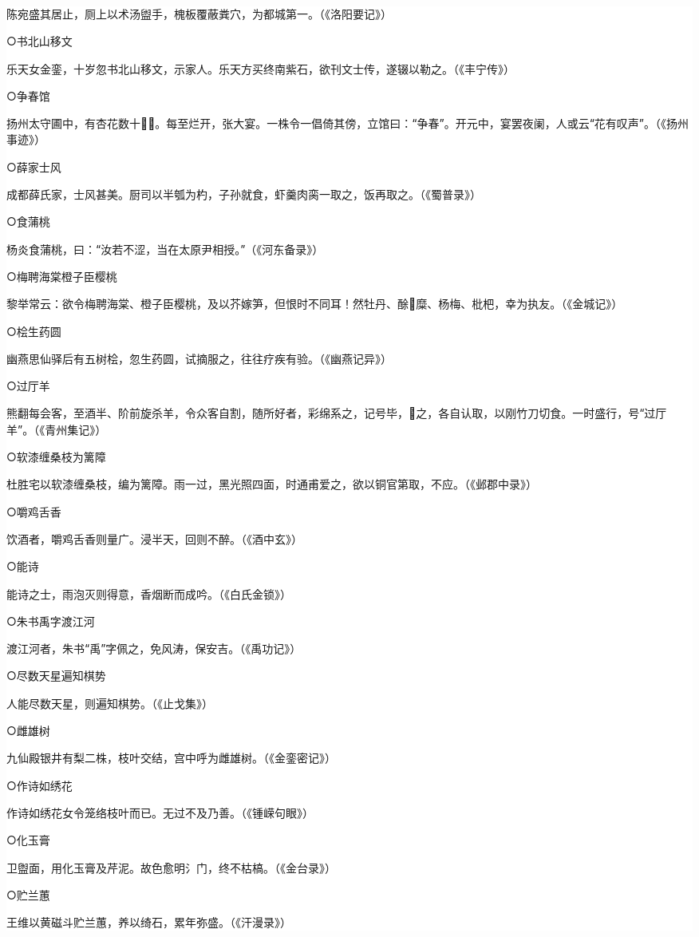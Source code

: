 陈宛盛其居止，厕上以术汤盥手，槐板覆蔽粪穴，为都城第一。（《洛阳要记》）  

○书北山移文  

乐天女金銮，十岁忽书北山移文，示家人。乐天方买终南紫石，欲刊文士传，遂辍以勒之。（《丰宁传》）  

○争春馆  

扬州太守圃中，有杏花数十。每至烂开，张大宴。一株令一倡倚其傍，立馆曰：“争春”。开元中，宴罢夜阑，人或云“花有叹声”。（《扬州事迹》）  

○薛家士风  

成都薛氏家，士风甚美。厨司以半瓠为杓，子孙就食，虾羹肉脔一取之，饭再取之。（《蜀普录》）  

○食蒲桃  

杨炎食蒲桃，曰：“汝若不涩，当在太原尹相授。”（《河东备录》）  

○梅聘海棠橙子臣樱桃  

黎举常云：欲令梅聘海棠、橙子臣樱桃，及以芥嫁笋，但恨时不同耳！然牡丹、酴糜、杨梅、枇杷，幸为执友。（《金城记》）  

○桧生药圆  

幽燕思仙驿后有五树桧，忽生药圆，试摘服之，往往疗疾有验。（《幽燕记异》）  

○过厅羊  

熊翻每会客，至酒半、阶前旋杀羊，令众客自割，随所好者，彩绵系之，记号毕，之，各自认取，以刚竹刀切食。一时盛行，号“过厅羊”。（《青州集记》）  

○软漆缠桑枝为篱障  

杜胜宅以软漆缠桑枝，编为篱障。雨一过，黑光照四面，时通甫爱之，欲以铜官第取，不应。（《邺郡中录》）  

○嚼鸡舌香  

饮酒者，嚼鸡舌香则量广。浸半天，回则不醉。（《酒中玄》）  

○能诗  

能诗之士，雨泡灭则得意，香烟断而成吟。（《白氏金锁》）  

○朱书禹字渡江河  

渡江河者，朱书“禹”字佩之，免风涛，保安吉。（《禹功记》）  

○尽数天星遍知棋势  

人能尽数天星，则遍知棋势。（《止戈集》）  

○雌雄树  

九仙殿银井有梨二株，枝叶交结，宫中呼为雌雄树。（《金銮密记》）  

○作诗如绣花  

作诗如绣花女令笼络枝叶而已。无过不及乃善。（《锺嵘句眼》）  

○化玉膏  

卫盥面，用化玉膏及芹泥。故色愈明氵门，终不枯槁。（《金台录》）  

○贮兰蕙  

王维以黄磁斗贮兰蕙，养以绮石，累年弥盛。（《汗漫录》）  
